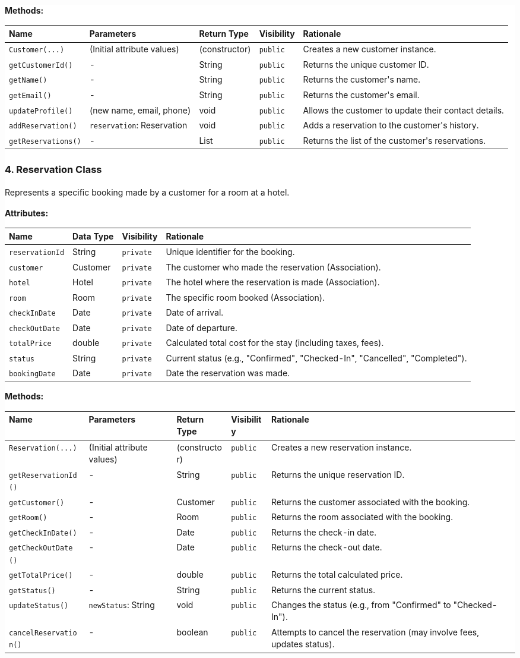 **Methods:**

| Name              | Parameters                  | Return Type        | Visibility | Rationale                                                        |
| :---------------- | :-------------------------- | :----------------- | :--------- | :--------------------------------------------------------------- |
| `Customer(...)`   | (Initial attribute values)  | (constructor)      | `public`   | Creates a new customer instance.                                 |
| `getCustomerId()` | -                           | String             | `public`   | Returns the unique customer ID.                                  |
| `getName()`       | -                           | String             | `public`   | Returns the customer's name.                                     |
| `getEmail()`      | -                           | String             | `public`   | Returns the customer's email.                                    |
| `updateProfile()` | (new name, email, phone)    | void               | `public`   | Allows the customer to update their contact details.             |
| `addReservation()`| `reservation`: Reservation  | void               | `public`   | Adds a reservation to the customer's history.                    |
| `getReservations()`| -                          | List<Reservation>  | `public`   | Returns the list of the customer's reservations.                 |

### 4. Reservation Class

Represents a specific booking made by a customer for a room at a hotel.

**Attributes:**

| Name             | Data Type | Visibility | Rationale                                                             |
| :--------------- | :-------- | :--------- | :-------------------------------------------------------------------- |
| `reservationId`  | String    | `private`  | Unique identifier for the booking.                                    |
| `customer`       | Customer  | `private`  | The customer who made the reservation (Association).                  |
| `hotel`          | Hotel     | `private`  | The hotel where the reservation is made (Association).                |
| `room`           | Room      | `private`  | The specific room booked (Association).                               |
| `checkInDate`    | Date      | `private`  | Date of arrival.                                                      |
| `checkOutDate`   | Date      | `private`  | Date of departure.                                                    |
| `totalPrice`     | double    | `private`  | Calculated total cost for the stay (including taxes, fees).         |
| `status`         | String    | `private`  | Current status (e.g., "Confirmed", "Checked-In", "Cancelled", "Completed"). |
| `bookingDate`    | Date      | `private`  | Date the reservation was made.                                        |

**Methods:**

| Name                | Parameters                  | Return Type   | Visibility | Rationale                                                              |
| :------------------ | :-------------------------- | :------------ | :--------- | :--------------------------------------------------------------------- |
| `Reservation(...)`  | (Initial attribute values)  | (constructor) | `public`   | Creates a new reservation instance.                                    |
| `getReservationId()`| -                           | String        | `public`   | Returns the unique reservation ID.                                     |
| `getCustomer()`     | -                           | Customer      | `public`   | Returns the customer associated with the booking.                      |
| `getRoom()`         | -                           | Room          | `public`   | Returns the room associated with the booking.                          |
| `getCheckInDate()`  | -                           | Date          | `public`   | Returns the check-in date.                                             |
| `getCheckOutDate()` | -                           | Date          | `public`   | Returns the check-out date.                                            |
| `getTotalPrice()`   | -                           | double        | `public`   | Returns the total calculated price.                                    |
| `getStatus()`       | -                           | String        | `public`   | Returns the current status.                                            |
| `updateStatus()`    | `newStatus`: String         | void          | `public`   | Changes the status (e.g., from "Confirmed" to "Checked-In").         |
| `cancelReservation()`| -                          | boolean       | `public`   | Attempts to cancel the reservation (may involve fees, updates status). |
